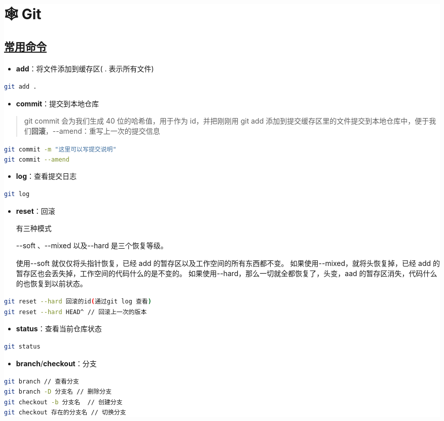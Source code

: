 # 🕸 Git

## [常用命令](https://blog.csdn.net/bjbz_cxy/article/details/116703787?ops_request_misc=%257B%2522request%255Fid%2522%253A%2522167602073816782427423107%2522%252C%2522scm%2522%253A%252220140713.130102334..%2522%257D&request_id=167602073816782427423107&biz_id=0&utm_medium=distribute.pc_search_result.none-task-blog-2~all~top_positive~default-1-116703787-null-null.142^v73^wechat,201^v4^add_ask,239^v1^control&utm_term=git%E5%91%BD%E4%BB%A4&spm=1018.2226.3001.4187)

- **add**：将文件添加到缓存区( . 表示所有文件)

```sh
git add .
```

- **commit**：提交到本地仓库

> git commit 会为我们生成 40 位的哈希值，用于作为 id，并把刚刚用 git add 添加到提交缓存区里的文件提交到本地仓库中，便于我们**回滚**，--amend：重写上一次的提交信息

```sh
git commit -m "这里可以写提交说明"
git commit --amend
```

- **log**：查看提交日志

```sh
git log
```

- **reset**：回滚

  有三种模式

  --soft 、--mixed 以及--hard 是三个恢复等级。

  使用--soft 就仅仅将头指针恢复，已经 add 的暂存区以及工作空间的所有东西都不变。
  如果使用--mixed，就将头恢复掉，已经 add 的暂存区也会丢失掉，工作空间的代码什么的是不变的。
  如果使用--hard，那么一切就全都恢复了，头变，aad 的暂存区消失，代码什么的也恢复到以前状态。

```sh
git reset --hard 回滚的id(通过git log 查看)
git reset --hard HEAD^ // 回滚上一次的版本
```

- **status**：查看当前仓库状态

```sh
git status
```

- **branch**/**checkout**：分支

```sh
git branch // 查看分支
git branch -D 分支名 // 删除分支
git checkout -b 分支名  // 创建分支
git checkout 存在的分支名 // 切换分支
```
